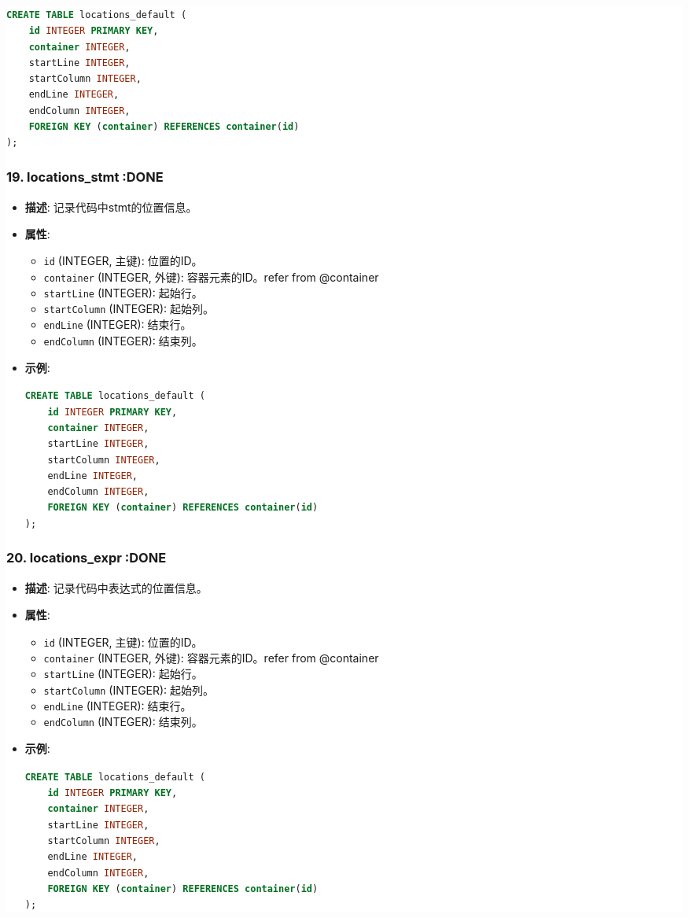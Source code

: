   ```sql
  CREATE TABLE locations_default (
      id INTEGER PRIMARY KEY,
      container INTEGER,
      startLine INTEGER,
      startColumn INTEGER,
      endLine INTEGER,
      endColumn INTEGER,
      FOREIGN KEY (container) REFERENCES container(id)
  );
  ```

### 19. **locations_stmt** :DONE

- **描述**: 记录代码中stmt的位置信息。
- **属性**:
  - `id` (INTEGER, 主键): 位置的ID。
  - `container` (INTEGER, 外键): 容器元素的ID。refer from @container
  - `startLine` (INTEGER): 起始行。
  - `startColumn` (INTEGER): 起始列。
  - `endLine` (INTEGER): 结束行。
  - `endColumn` (INTEGER): 结束列。
- **示例**:

  ```sql
  CREATE TABLE locations_default (
      id INTEGER PRIMARY KEY,
      container INTEGER,
      startLine INTEGER,
      startColumn INTEGER,
      endLine INTEGER,
      endColumn INTEGER,
      FOREIGN KEY (container) REFERENCES container(id)
  );
  ```

### 20. **locations_expr** :DONE

- **描述**: 记录代码中表达式的位置信息。
- **属性**:
  - `id` (INTEGER, 主键): 位置的ID。
  - `container` (INTEGER, 外键): 容器元素的ID。refer from @container
  - `startLine` (INTEGER): 起始行。
  - `startColumn` (INTEGER): 起始列。
  - `endLine` (INTEGER): 结束行。
  - `endColumn` (INTEGER): 结束列。
- **示例**:

  ```sql
  CREATE TABLE locations_default (
      id INTEGER PRIMARY KEY,
      container INTEGER,
      startLine INTEGER,
      startColumn INTEGER,
      endLine INTEGER,
      endColumn INTEGER,
      FOREIGN KEY (container) REFERENCES container(id)
  );
  ```
